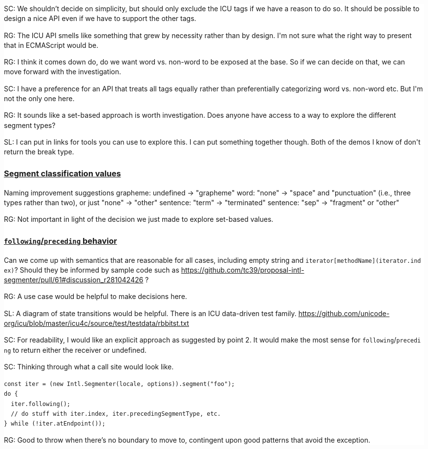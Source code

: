 SC: We shouldn’t decide on simplicity, but should only exclude the ICU tags if we have a reason to do so.  It should be possible to design a nice API even if we have to support the other tags.

RG: The ICU API smells like something that grew by necessity rather than by design.  I'm not sure what the right way to present that in ECMAScript would be.

RG: I think it comes down do, do we want word vs. non-word to be exposed at the base.  So if we can decide on that, we can move forward with the investigation.

SC: I have a preference for an API that treats all tags equally rather than preferentially categorizing word vs. non-word etc.  But I'm not the only one here.

RG: It sounds like a set-based approach is worth investigation.  Does anyone have access to a way to explore the different segment types?

SL: I can put in links for tools you can use to explore this.  I can put something together though.  Both of the demos I know of don't return the break type.

### [Segment classification values](https://github.com/tc39/proposal-intl-segmenter/issues/74)

Naming improvement suggestions
grapheme: undefined → "grapheme"
word: "none" → "space" and "punctuation" (i.e., three types rather than two), or just "none" → "other"
sentence: "term" → "terminated"
sentence: "sep" → "fragment" or "other"

RG: Not important in light of the decision we just made to explore set-based values.

### [`following`/`preceding` behavior](https://github.com/tc39/proposal-intl-segmenter/issues/82)

Can we come up with semantics that are reasonable for all cases, including empty string and `iterator[methodName](iterator.index)`? Should they be informed by sample code such as https://github.com/tc39/proposal-intl-segmenter/pull/61#discussion_r281042426 ?

RG: A use case would be helpful to make decisions here.

SL: A diagram of state transitions would be helpful. There is an ICU data-driven test family. https://github.com/unicode-org/icu/blob/master/icu4c/source/test/testdata/rbbitst.txt 

SC: For readability, I would like an explicit approach as suggested by point 2. It would make the most sense for `following`/`preceding` to return either the receiver or undefined.

SC: Thinking through what a call site would look like.

```
const iter = (new Intl.Segmenter(locale, options)).segment("foo");
do {
  iter.following();
  // do stuff with iter.index, iter.precedingSegmentType, etc.
} while (!iter.atEndpoint());
```

RG: Good to throw when there’s no boundary to move to, contingent upon good patterns that avoid the exception.


